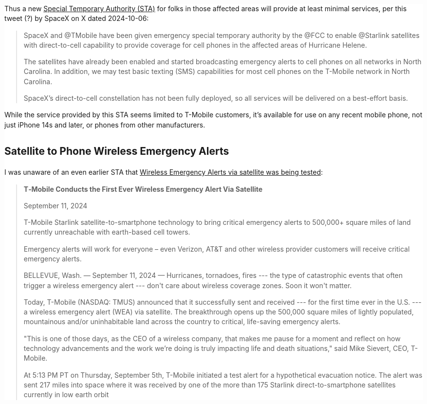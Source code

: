 Thus a new [Special Temporary Authority
\(STA\)](https://x.com/SpaceX/status/1842988427777605683?ref_src=twsrc%5Etfw%7Ctwcamp%5Etweetembed%7Ctwterm%5E1842988427777605683%7Ctwgr%5E984a3afe8976fe9201803fbd8b99232be70c64a6%7Ctwcon%5Es1_&ref_url=https%3A%2F%2Fspacenews.com%2Fstarlink-activates-emergency-phone-connectivity-for-hurricane-milton%2F) for folks in those affected
areas will provide at least minimal services, per this tweet (?) by
SpaceX on X dated 2024-10-06:

>SpaceX and @TMobile have been given emergency special temporary
>authority by the @FCC to enable @Starlink satellites with
>direct-to-cell capability to provide coverage for cell phones in the
>affected areas of Hurricane Helene.
>
>The satellites have already been enabled and started broadcasting
>emergency alerts to cell phones on all networks in North Carolina. In
>addition, we may test basic texting (SMS) capabilities for most cell
>phones on the T-Mobile network in North Carolina.
>
>SpaceX’s direct-to-cell constellation has not been fully deployed, so
>all services will be delivered on a best-effort basis.

While the service provided by this STA seems limited to T-Mobile
customers, it’s available for use on any recent mobile phone, not just
iPhone 14s and later, or phones from other manufacturers.

## Satellite to Phone Wireless Emergency Alerts

I was unaware of an even earlier STA that
[Wireless Emergency Alerts via satellite was being tested](https://www.t-mobile.com/news/network/t-mobile-first-satellite-wea):

>**T‑Mobile Conducts the First Ever Wireless Emergency Alert Via
>Satellite**
>
>September 11, 2024
>
>T-Mobile Starlink satellite-to-smartphone technology to bring critical
>emergency alerts to 500,000+ square miles of land currently unreachable
>with earth-based cell towers.
>
>Emergency alerts will work for everyone – even Verizon, AT&T and
>other wireless provider customers will receive critical emergency
>alerts.
>
>BELLEVUE, Wash. — September 11, 2024 — Hurricanes, tornadoes, fires
>--- the type of catastrophic events that often trigger a wireless
>emergency alert --- don't care about wireless coverage zones. Soon it
>won't matter.
>
>Today, T-Mobile (NASDAQ: TMUS) announced that it successfully sent
>and received --- for the first time ever in the U.S. --- a wireless
>emergency alert (WEA) via satellite. The breakthrough opens up
>the 500,000 square miles of lightly populated, mountainous and/or
>uninhabitable land across the country to critical, life-saving
>emergency alerts.
>
>"This is one of those days, as the CEO of a wireless company,
>that makes me pause for a moment and reflect on how technology
>advancements and the work we’re doing is truly impacting life and
>death situations," said Mike Sievert, CEO, T-Mobile.
>
>At 5:13 PM PT on Thursday, September 5th, T-Mobile initiated a test
>alert for a hypothetical evacuation notice. The alert was sent 217
>miles into space where it was received by one of the more than 175
>Starlink direct-to-smartphone satellites currently in low earth orbit